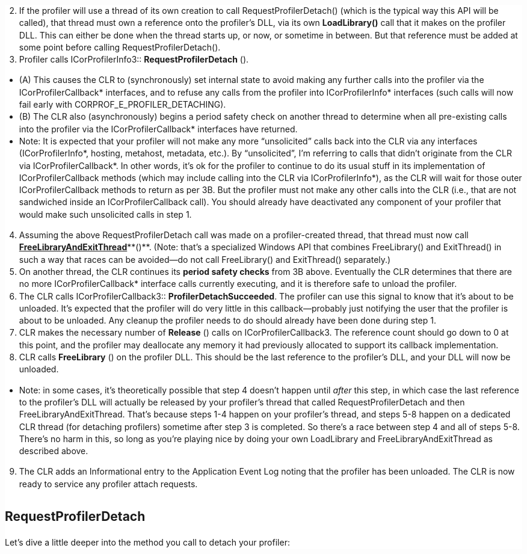 2. If the profiler will use a thread of its own creation to call RequestProfilerDetach() (which is the typical way this API will be called), that thread must own a reference onto the profiler’s DLL, via its own **LoadLibrary()** call that it makes on the profiler DLL.  This can either be done when the thread starts up, or now, or sometime in between.  But that reference must be added at some point before calling RequestProfilerDetach(). 
3. Profiler calls ICorProfilerInfo3:: **RequestProfilerDetach** (). 
  - (A) This causes the CLR to (synchronously) set internal state to avoid making any further calls into the profiler via the ICorProfilerCallback\* interfaces, and to refuse any calls from the profiler into ICorProfilerInfo\* interfaces (such calls will now fail early with CORPROF\_E\_PROFILER\_DETACHING). 
  - (B) The CLR also (asynchronously) begins a period safety check on another thread to determine when all pre-existing calls into the profiler via the ICorProfilerCallback\* interfaces have returned. 
  - Note: It is expected that your profiler will not make any more “unsolicited” calls back into the CLR via any interfaces (ICorProfilerInfo\*, hosting, metahost, metadata, etc.).  By “unsolicited”, I’m referring to calls that didn’t originate from the CLR via ICorProfilerCallback\*.  In other words, it’s ok for the profiler to continue to do its usual stuff in its implementation of ICorProfilerCallback methods (which may include calling into the CLR via ICorProfilerInfo\*), as the CLR will wait for those outer ICorProfilerCallback methods to return as per 3B.  But the profiler must not make any other calls into the CLR (i.e., that are not sandwiched inside an ICorProfilerCallback call).  You should already have deactivated any component of your profiler that would make such unsolicited calls in step 1. 
4. Assuming the above RequestProfilerDetach call was made on a profiler-created thread, that thread must now call [**FreeLibraryAndExitThread**](http://msdn.microsoft.com/en-us/library/ms683153(VS.85).aspx)**()**.  (Note: that’s a specialized Windows API that combines FreeLibrary() and ExitThread() in such a way that races can be avoided—do not call FreeLibrary() and ExitThread() separately.) 
5. On another thread, the CLR continues its **period safety checks** from 3B above.  Eventually the CLR determines that there are no more ICorProfilerCallback\* interface calls currently executing, and it is therefore safe to unload the profiler. 
6. The CLR calls ICorProfilerCallback3:: **ProfilerDetachSucceeded**.  The profiler can use this signal to know that it’s about to be unloaded.  It’s expected that the profiler will do very little in this callback—probably just notifying the user that the profiler is about to be unloaded.  Any cleanup the profiler needs to do should already have been done during step 1. 
7. CLR makes the necessary number of **Release** () calls on ICorProfilerCallback3.  The reference count should go down to 0 at this point, and the profiler may deallocate any memory it had previously allocated to support its callback implementation. 
8. CLR calls **FreeLibrary** () on the profiler DLL.  This should be the last reference to the profiler’s DLL, and your DLL will now be unloaded. 
  - Note: in some cases, it’s theoretically possible that step 4 doesn’t happen until _after_ this step, in which case the last reference to the profiler’s DLL will actually be released by your profiler’s thread that called RequestProfilerDetach and then FreeLibraryAndExitThread.  That’s because steps 1-4 happen on your profiler’s thread, and steps 5-8 happen on a dedicated CLR thread (for detaching profilers) sometime after step 3 is completed.  So there’s a race between step 4 and all of steps 5-8.  There’s no harm in this, so long as you’re playing nice by doing your own LoadLibrary and FreeLibraryAndExitThread as described above. 
9. The CLR adds an Informational entry to the Application Event Log noting that the profiler has been unloaded.  The CLR is now ready to service any profiler attach requests. 

## RequestProfilerDetach

Let’s dive a little deeper into the method you call to detach your profiler:

